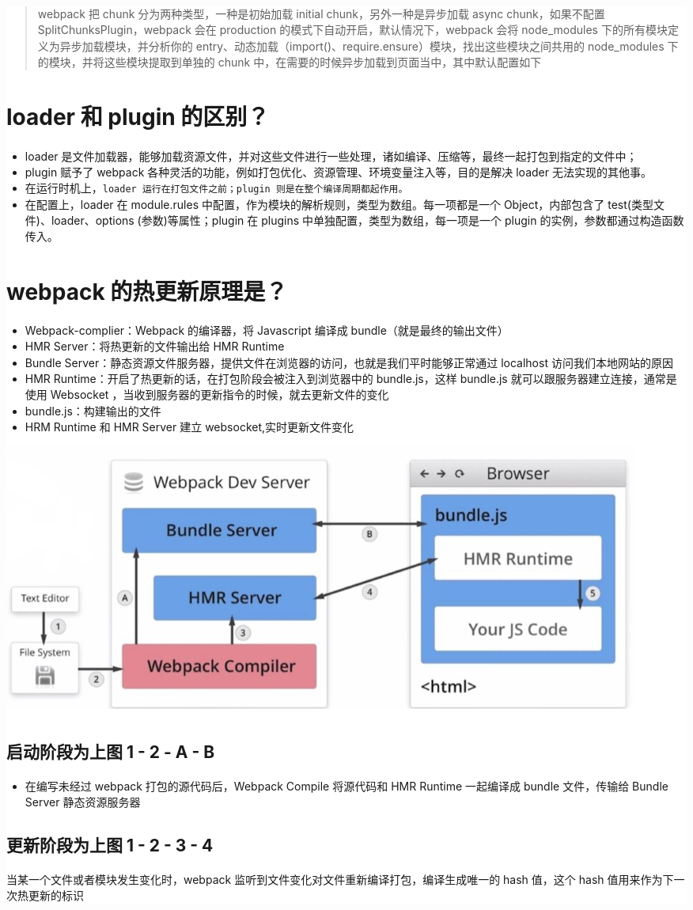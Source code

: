 > webpack 把 chunk 分为两种类型，一种是初始加载 initial chunk，另外一种是异步加载 async chunk，如果不配置 SplitChunksPlugin，webpack 会在 production 的模式下自动开启，默认情况下，webpack 会将 node_modules 下的所有模块定义为异步加载模块，并分析你的 entry、动态加载（import()、require.ensure）模块，找出这些模块之间共用的 node_modules 下的模块，并将这些模块提取到单独的 chunk 中，在需要的时候异步加载到页面当中，其中默认配置如下

# loader 和 plugin 的区别？

- loader 是文件加载器，能够加载资源文件，并对这些文件进行一些处理，诸如编译、压缩等，最终一起打包到指定的文件中；
- plugin 赋予了 webpack 各种灵活的功能，例如打包优化、资源管理、环境变量注入等，目的是解决 loader 无法实现的其他事。
- 在运行时机上，`loader 运行在打包文件之前；plugin 则是在整个编译周期都起作用。`
- 在配置上，loader 在 module.rules 中配置，作为模块的解析规则，类型为数组。每一项都是一个 Object，内部包含了 test(类型文件)、loader、options (参数)等属性；plugin 在 plugins 中单独配置，类型为数组，每一项是一个 plugin 的实例，参数都通过构造函数传入。

# webpack 的热更新原理是？

- Webpack-complier：Webpack 的编译器，将 Javascript 编译成 bundle（就是最终的输出文件）
- HMR Server：将热更新的文件输出给 HMR Runtime
- Bundle Server：静态资源文件服务器，提供文件在浏览器的访问，也就是我们平时能够正常通过 localhost 访问我们本地网站的原因
- HMR Runtime：开启了热更新的话，在打包阶段会被注入到浏览器中的 bundle.js，这样 bundle.js 就可以跟服务器建立连接，通常是使用 Websocket ，当收到服务器的更新指令的时候，就去更新文件的变化
- bundle.js：构建输出的文件
- HRM Runtime 和 HMR Server 建立 websocket,实时更新文件变化

![Alt text](img/hmr.png)

## 启动阶段为上图 1 - 2 - A - B

- 在编写未经过 webpack 打包的源代码后，Webpack Compile 将源代码和 HMR Runtime 一起编译成 bundle 文件，传输给 Bundle Server 静态资源服务器

## 更新阶段为上图 1 - 2 - 3 - 4

当某一个文件或者模块发生变化时，webpack 监听到文件变化对文件重新编译打包，编译生成唯一的 hash 值，这个 hash 值用来作为下一次热更新的标识
